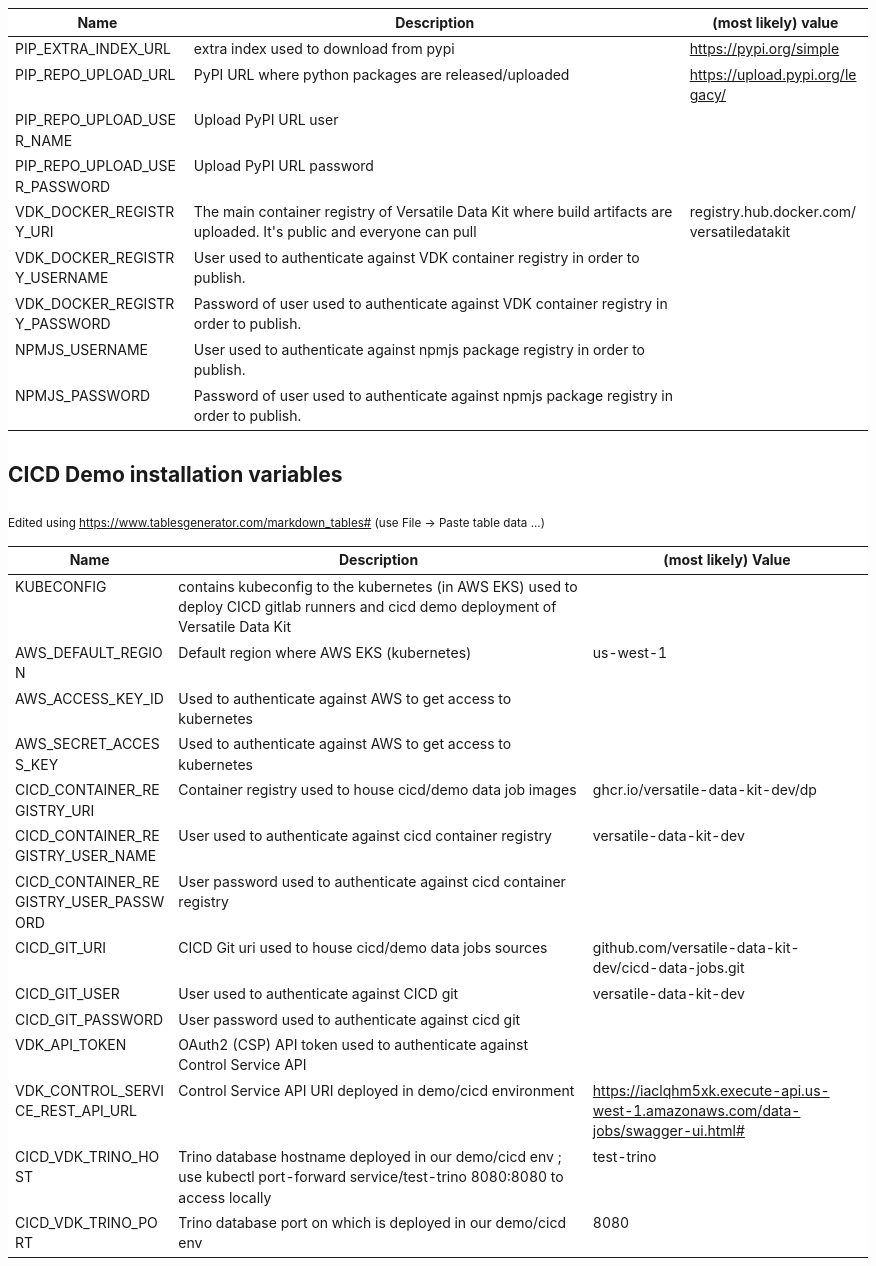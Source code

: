 | Name | Description | (most likely) value |
|---|---|---|
| PIP_EXTRA_INDEX_URL | extra index used to download from pypi | https://pypi.org/simple |
| PIP_REPO_UPLOAD_URL | PyPI URL where python packages are released/uploaded  | https://upload.pypi.org/legacy/ |
| PIP_REPO_UPLOAD_USER_NAME | Upload PyPI URL user |  |
| PIP_REPO_UPLOAD_USER_PASSWORD | Upload PyPI URL password |  |
| VDK_DOCKER_REGISTRY_URI | The main container registry of Versatile Data Kit where build artifacts are uploaded. It's public and everyone can pull  | registry.hub.docker.com/versatiledatakit |
| VDK_DOCKER_REGISTRY_USERNAME | User used to authenticate against VDK container registry in order to publish. |  |
| VDK_DOCKER_REGISTRY_PASSWORD | Password of user used to authenticate against VDK container registry in order to publish. |  |
| NPMJS_USERNAME | User used to authenticate against npmjs package registry in order to publish. |  |
| NPMJS_PASSWORD | Password of user used to authenticate against npmjs package registry in order to publish. |  |

## CICD Demo installation variables 
<sub>Edited using https://www.tablesgenerator.com/markdown_tables# (use File -> Paste table data ...)</sub>

| Name | Description |(most likely)  Value |
|---|---|---|
| KUBECONFIG | contains kubeconfig to the kubernetes (in AWS EKS) used to deploy CICD gitlab runners  and cicd demo deployment of Versatile Data Kit |  |
| AWS_DEFAULT_REGION | Default region where AWS EKS (kubernetes) | us-west-1 |
| AWS_ACCESS_KEY_ID | Used to authenticate against AWS to get access to kubernetes |  |
| AWS_SECRET_ACCESS_KEY | Used to authenticate against AWS to get access to kubernetes |  |
| CICD_CONTAINER_REGISTRY_URI | Container registry used to house cicd/demo data job images | ghcr.io/versatile-data-kit-dev/dp |
| CICD_CONTAINER_REGISTRY_USER_NAME | User used to authenticate against cicd container registry | versatile-data-kit-dev |
| CICD_CONTAINER_REGISTRY_USER_PASSWORD | User password used to authenticate against cicd container registry |  |
| CICD_GIT_URI | CICD Git uri used to house cicd/demo data jobs sources | github.com/versatile-data-kit-dev/cicd-data-jobs.git |
| CICD_GIT_USER | User used to authenticate against CICD git | versatile-data-kit-dev |
| CICD_GIT_PASSWORD | User password used to authenticate against cicd git |  |
| VDK_API_TOKEN | OAuth2 (CSP) API token used to authenticate against Control Service API |  |
| VDK_CONTROL_SERVICE_REST_API_URL | Control Service API URI deployed in demo/cicd environment | https://iaclqhm5xk.execute-api.us-west-1.amazonaws.com/data-jobs/swagger-ui.html#  |
| CICD_VDK_TRINO_HOST | Trino database hostname deployed in our demo/cicd env ; use kubectl port-forward service/test-trino 8080:8080 to access locally | test-trino |
| CICD_VDK_TRINO_PORT | Trino database port on which is deployed in our demo/cicd env | 8080 |
